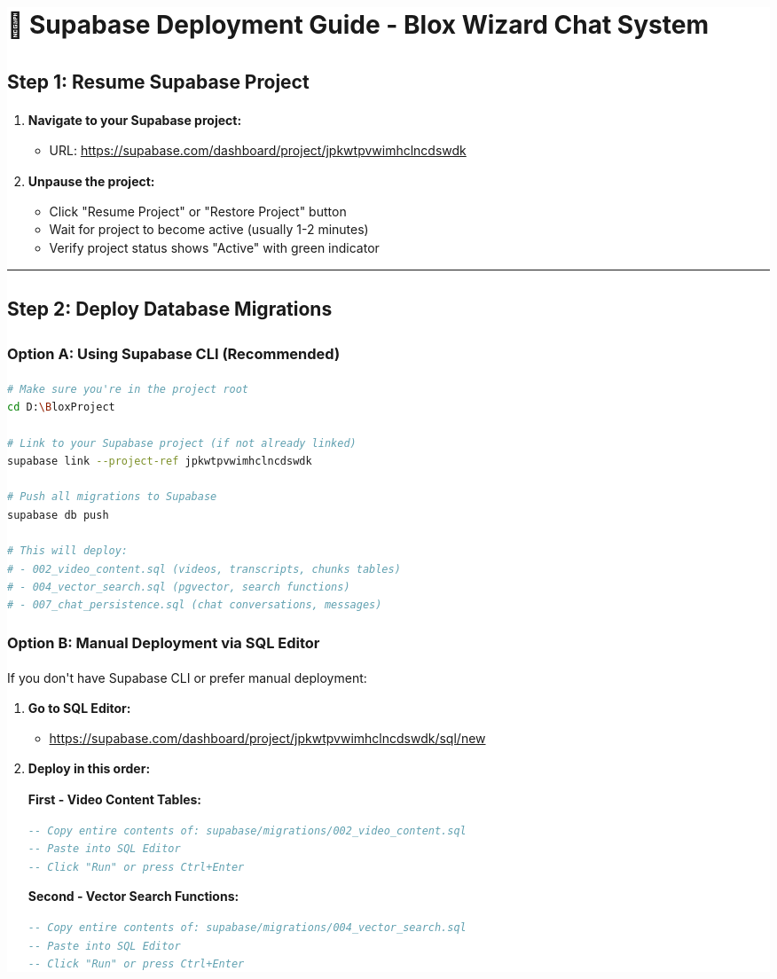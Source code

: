 # 🚀 Supabase Deployment Guide - Blox Wizard Chat System

## Step 1: Resume Supabase Project

1. **Navigate to your Supabase project:**
   - URL: https://supabase.com/dashboard/project/jpkwtpvwimhclncdswdk

2. **Unpause the project:**
   - Click "Resume Project" or "Restore Project" button
   - Wait for project to become active (usually 1-2 minutes)
   - Verify project status shows "Active" with green indicator

---

## Step 2: Deploy Database Migrations

### Option A: Using Supabase CLI (Recommended)

```bash
# Make sure you're in the project root
cd D:\BloxProject

# Link to your Supabase project (if not already linked)
supabase link --project-ref jpkwtpvwimhclncdswdk

# Push all migrations to Supabase
supabase db push

# This will deploy:
# - 002_video_content.sql (videos, transcripts, chunks tables)
# - 004_vector_search.sql (pgvector, search functions)
# - 007_chat_persistence.sql (chat conversations, messages)
```

### Option B: Manual Deployment via SQL Editor

If you don't have Supabase CLI or prefer manual deployment:

1. **Go to SQL Editor:**
   - https://supabase.com/dashboard/project/jpkwtpvwimhclncdswdk/sql/new

2. **Deploy in this order:**

   **First - Video Content Tables:**
   ```sql
   -- Copy entire contents of: supabase/migrations/002_video_content.sql
   -- Paste into SQL Editor
   -- Click "Run" or press Ctrl+Enter
   ```

   **Second - Vector Search Functions:**
   ```sql
   -- Copy entire contents of: supabase/migrations/004_vector_search.sql
   -- Paste into SQL Editor
   -- Click "Run" or press Ctrl+Enter
   ```

